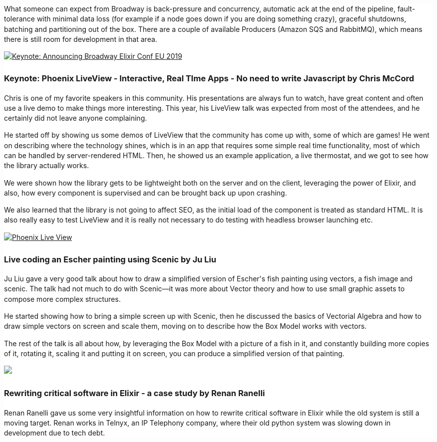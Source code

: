 What someone can expect from Broadway is back-pressure and concurrency, automatic ack at the end of the pipeline, fault-tolerance with minimal data loss (for example if a node goes down if you are doing something crazy), graceful shutdowns, batching and partitioning out of the box. There are a couple of available Producers (Amazon SQS and RabbitMQ), which means there is still room for development in that area.

[![Keynote: Announcing Broadway Elixir Conf EU 2019](https://img.youtube.com/vi/IzFmNQGzApQ/0.jpg)](https://www.youtube.com/watch?v=IzFmNQGzApQ)

### Keynote: Phoenix LiveView - Interactive, Real TIme Apps - No need to write Javascript by Chris McCord

Chris is one of my favorite speakers in this community. His presentations are always fun to watch, have great content and often use a live demo to make things more interesting. This year, his LiveView talk was expected from most of the attendees, and he certainly did not leave anyone complaining.

He started off by showing us some demos of LiveView that the community has come up with, some of which are games! He went on describing where the technology shines, which is in an app that requires some simple real time functionality, most of which can be handled by server-rendered HTML. Then, he showed us an example application, a live thermostat, and we got to see how the library actually works.

We were shown how the library gets to be lightweight both on the server and on the client, leveraging the power of Elixir, and also, how every component is supervised and can be brought back up upon crashing.

We also learned that the library is not going to affect SEO, as the initial load of the component is treated as standard HTML. It is also really easy to test LiveView and it is really not necessary to do testing with headless browser launching etc.

[![Phoenix Live View](https://img.youtube.com/vi/8xJzHq8ru0M/0.jpg)](https://www.youtube.com/watch?v=8xJzHq8ru0M)

### Live coding an Escher painting using Scenic by Ju Liu

Ju Liu gave a very good talk about how to draw a simplified version of Escher's fish painting using vectors, a fish image and scenic. The talk  had not much to do with Scenic––it was more about Vector theory and how to use small graphic assets to compose more complex structures.

He started showing how to bring a simple screen up with Scenic, then he discussed the basics of Vectorial Algebra and how to draw simple vectors on screen and scale them, moving on to describe how the Box Model works with vectors.

The rest of the talk is all about how, by leveraging the Box Model with a picture of a fish in it, and constantly building more copies of it, rotating it, scaling it and putting it on screen, you can produce a simplified version of that painting.

[![](https://img.youtube.com/vi/sV5ValgY4ck/0.jpg)](https://www.youtube.com/watch?v=sV5ValgY4ck)

### Rewriting critical software in Elixir - a case study by Renan Ranelli

Renan Ranelli gave us some very insightful information on how to rewrite critical software in Elixir while the old system is still a moving target. Renan works in Telnyx, an IP Telephony company, where their old python system was slowing down in development due to tech debt.
